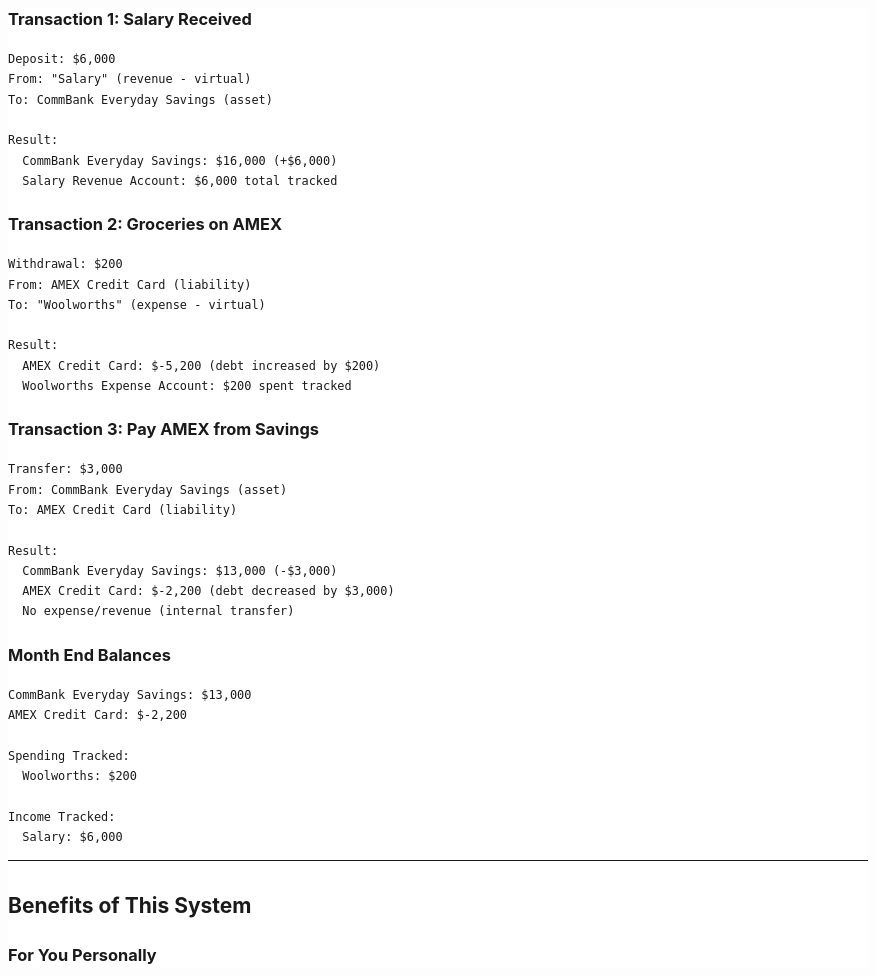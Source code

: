 ### Transaction 1: Salary Received
```
Deposit: $6,000
From: "Salary" (revenue - virtual)
To: CommBank Everyday Savings (asset)

Result:
  CommBank Everyday Savings: $16,000 (+$6,000)
  Salary Revenue Account: $6,000 total tracked
```

### Transaction 2: Groceries on AMEX
```
Withdrawal: $200
From: AMEX Credit Card (liability)
To: "Woolworths" (expense - virtual)

Result:
  AMEX Credit Card: $-5,200 (debt increased by $200)
  Woolworths Expense Account: $200 spent tracked
```

### Transaction 3: Pay AMEX from Savings
```
Transfer: $3,000
From: CommBank Everyday Savings (asset)
To: AMEX Credit Card (liability)

Result:
  CommBank Everyday Savings: $13,000 (-$3,000)
  AMEX Credit Card: $-2,200 (debt decreased by $3,000)
  No expense/revenue (internal transfer)
```

### Month End Balances
```
CommBank Everyday Savings: $13,000
AMEX Credit Card: $-2,200

Spending Tracked:
  Woolworths: $200

Income Tracked:
  Salary: $6,000
```

---

## Benefits of This System

### For You Personally

